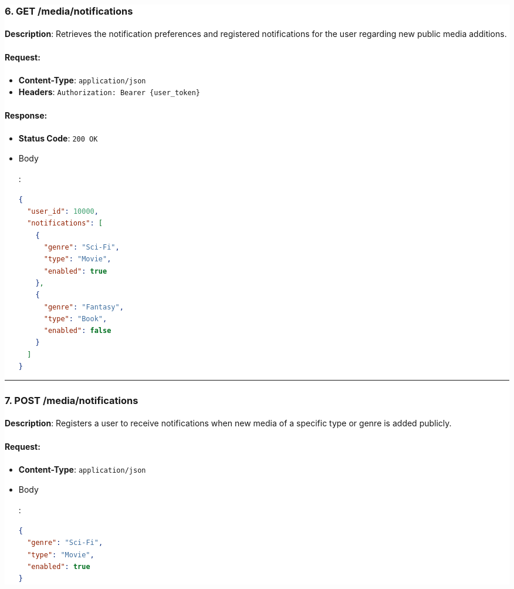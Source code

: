 ### **6. GET /media/notifications**

**Description**: Retrieves the notification preferences and registered notifications for the user regarding new public media additions.

#### Request:

- **Content-Type**: `application/json`
- **Headers**: `Authorization: Bearer {user_token}`

#### Response:

- **Status Code**: `200 OK`

- Body

  :

  ```json
  {
    "user_id": 10000,
    "notifications": [
      {
        "genre": "Sci-Fi",
        "type": "Movie",
        "enabled": true
      },
      {
        "genre": "Fantasy",
        "type": "Book",
        "enabled": false
      }
    ]
  }
  ```

------

### **7. POST /media/notifications**

**Description**: Registers a user to receive notifications when new media of a specific type or genre is added publicly.

#### Request:

- **Content-Type**: `application/json`

- Body

  :

  ```json
  {
    "genre": "Sci-Fi",
    "type": "Movie",
    "enabled": true
  }
  ```
